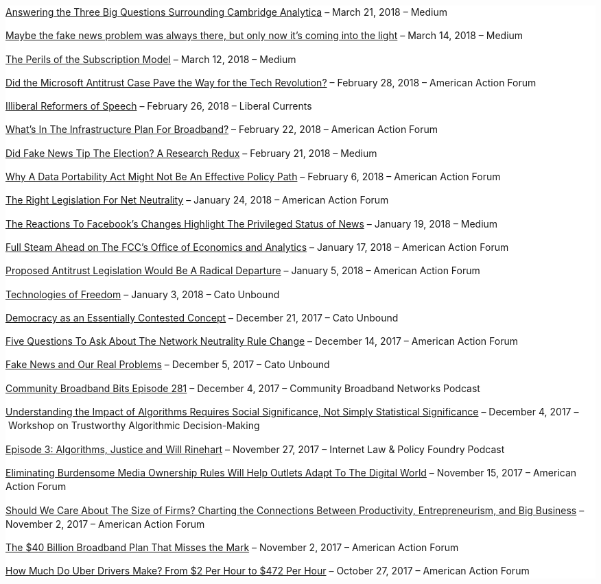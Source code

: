 [Answering the Three Big Questions Surrounding Cambridge Analytica][88] &#8211; March 21, 2018 &#8211; Medium

[Maybe the fake news problem was always there, but only now it’s coming into the light][89] &#8211; March 14, 2018 &#8211; Medium

[The Perils of the Subscription Model][90] &#8211; March 12, 2018 &#8211; Medium

[Did the Microsoft Antitrust Case Pave the Way for the Tech Revolution?][91] &#8211; February 28, 2018 &#8211; American Action Forum

[Illiberal Reformers of Speech][92] &#8211; February 26, 2018 &#8211; Liberal Currents

[What’s In The Infrastructure Plan For Broadband?][93] &#8211; February 22, 2018 &#8211; American Action Forum

[Did Fake News Tip The Election? A Research Redux][94] &#8211; February 21, 2018 &#8211; Medium

[Why A Data Portability Act Might Not Be An Effective Policy Path][95] &#8211; February 6, 2018 &#8211; American Action Forum

[The Right Legislation For Net Neutrality][96] &#8211; January 24, 2018 &#8211; American Action Forum

[The Reactions To Facebook’s Changes Highlight The Privileged Status of News][97] &#8211; January 19, 2018 &#8211; Medium

[Full Steam Ahead on The FCC’s Office of Economics and Analytics][98] &#8211; January 17, 2018 &#8211; American Action Forum

[Proposed Antitrust Legislation Would Be A Radical Departure][99] &#8211; January 5, 2018 &#8211; American Action Forum

[Technologies of Freedom][100] &#8211; January 3, 2018 &#8211; Cato Unbound

[Democracy as an Essentially Contested Concept][101] &#8211; December 21, 2017 &#8211; Cato Unbound

[Five Questions To Ask About The Network Neutrality Rule Change][102] &#8211; December 14, 2017 &#8211; American Action Forum

[Fake News and Our Real Problems][103] &#8211; December 5, 2017 &#8211; Cato Unbound

[Community Broadband Bits Episode 281][104] &#8211; December 4, 2017 &#8211; Community Broadband Networks Podcast

[Understanding the Impact of Algorithms Requires Social Significance, Not Simply Statistical Significance][105] &#8211; December 4, 2017 &#8211; Workshop on Trustworthy Algorithmic Decision-Making

[Episode 3: Algorithms, Justice and Will Rinehart][106] &#8211; November 27, 2017 &#8211; Internet Law & Policy Foundry Podcast

[Eliminating Burdensome Media Ownership Rules Will Help Outlets Adapt To The Digital World][107] &#8211; November 15, 2017 &#8211; American Action Forum

[Should We Care About The Size of Firms? Charting the Connections Between Productivity, Entrepreneurism, and Big Business][108] &#8211; November 2, 2017 &#8211; American Action Forum

[The $40 Billion Broadband Plan That Misses the Mark][109] &#8211; November 2, 2017 &#8211; American Action Forum

[How Much Do Uber Drivers Make? From $2 Per Hour to $472 Per Hour][110] &#8211; October 27, 2017 &#8211; American Action Forum


 [1]: https://medium.com/cgo-benchmark/the-most-dangerous-game-e53f78f6af2e
 [2]: https://medium.com/cgo-benchmark/the-apple-google-api-is-a-supplement-to-manual-tracing-not-a-substitute-4855b595e46f
 [3]: https://medium.com/cgo-benchmark/did-an-8-year-old-merger-cause-todays-ventilator-shortage-7ad983bef562
 [4]: https://medium.com/cgo-benchmark/regulatory-uncertainty-made-covid-responses-difficult-c7e6e5e8f7c3
 [5]: https://thehill.com/opinion/finance/488771-changing-antitrust-rules-will-cause-confusion
 [6]: https://medium.com/cgo-benchmark/welcome-to-the-kill-zone-852339601fbb
 [7]: https://medium.com/cgo-benchmark/warrens-new-plan-on-disinformation-is-a-misguided-effort-to-tackle-a-complex-issue-6117b76d6b5d
 [8]: https://www.americanactionforum.org/insight/breaking-down-sanders-broadband-plan/
 [9]: https://www.banking.senate.gov/imo/media/doc/Rinehart%20Testimony10-24-19.pdf
 [10]: https://techliberation.com/2019/10/16/the-entrepreneurial-state-some-brief-comments/
 [11]: https://www.americanactionforum.org/multimedia/what-is-c-band/
 [12]: https://www.americanactionforum.org/insight/analyzing-plans-reallocate-c-band-5g-deployment/
 [13]: https://techliberation.com/2019/09/23/how-do-you-value-data-a-reply-to-jaron-laniers-op-ed-in-the-nyt/
 [14]: https://www.americanactionforum.org/insight/will-the-antitrust-investigation-into-google-benefit-consumers/
 [15]: https://www.americanactionforum.org/multimedia/the-aaf-exchange-ep-10-rural-broadband/
 [16]: https://www.americanactionforum.org/insight/corporations-arent-the-problem-with-broadband-access/
 [17]: https://www.americanactionforum.org/insight/would-a-federal-broadband-program-help-rural-areas/
 [18]: https://www.americanactionforum.org/daily-dish/fallout-from-the-facebook-fine/
 [19]: https://truthonthemarket.com/2019/07/24/breaking-up-facebook-would-be-a-technical-and-organizational-nightmare-and-would-almost-certainly-harm-consumers/
 [20]: https://techliberation.com/2019/07/08/there-are-good-reasons-to-be-skeptical-that-automation-will-unravel-the-labor-market/
 [21]: https://www.americanactionforum.org/insight/understanding-job-loss-predictions-from-artificial-intelligence/
 [22]: https://www.americanactionforum.org/insight/the-precedents-for-forcing-neutrality-on-tech-platforms/
 [23]: https://www.americanactionforum.org/comments-for-record/comments-for-the-department-of-justices-competition-in-television-and-digital-advertising-workshop/
 [24]: https://techliberation.com/2019/06/15/reviving-the-office-of-technology-assessment-would-require-a-set-of-specific-conditions-in-congress-we-have-simply-not-arrived-at-that-time/
 [25]: https://www.cato-unbound.org/2019/06/14/will-rinehart/political-economy-expertise
 [26]: https://www.americanactionforum.org/insight/what-is-being-done-to-combat-robocalls/
 [27]: https://medium.com/@willrinehart/the-risk-free-rate-of-social-media-d349ca912485?source=friends_link&sk=233c6e589468a49d7e367223fb689847
 [28]: https://medium.com/@willrinehart/what-silicon-valley-doesnt-understand-about-washington-dc-from-an-insider-8720d43a787c?source=friends_link&sk=43c1ed323e5f3c18bbfe2b9ad8edada7
 [29]: https://www.americanactionforum.org/insight/detour-act-gives-sweeping-powers-to-ftc/
 [30]: https://medium.com/@willrinehart/the-anti-coherence-of-american-surveillance-238265e7787c?source=friends_link&sk=2e64b04fa33d410e6f59efb37f97f1d8
 [31]: https://www.washingtonexaminer.com/opinion/net-neutrality-debate-is-really-about-the-ballooning-regulatory-state
 [32]: https://medium.com/@willrinehart/the-macroeconomics-of-chinas-social-credit-system-488190f6eb25
 [33]: https://www.americanactionforum.org/insight/a-dive-into-digital-dividends/
 [34]: https://www.realclearpolicy.com/articles/2019/03/26/beware_betos_siren_song_of_rural_broadband_111137.html
 [35]: https://www.americanactionforum.org/series/regulating-technology/
 [36]: https://www.americanactionforum.org/insight/four-reasons-why-senator-warrens-public-utility-proposal-will-backfire/
 [37]: https://techliberation.com/2019/02/26/an-esoteric-reading-of-lm-sacasas/
 [38]: https://medium.com/@willrinehart/jordan-petersons-missing-rhetoric-a-reaction-to-the-recent-tyler-cowen-interview-86157b49dd39
 [39]: https://medium.com/@willrinehart/signaling-and-supply-chains-in-the-chinese-startup-scene-52d18b908f25
 [40]: https://techliberation.com/2019/01/17/the-kids-are-going-to-be-alright/
 [41]: https://www.americanactionforum.org/insight/understanding-the-add-act/
 [42]: https://www.americanactionforum.org/insight/primer-how-to-understand-and-approach-ai-regulation/
 [43]: https://www.americanactionforum.org/solution/an-ai-innovation-agenda/
 [44]: https://techliberation.com/2018/12/17/if-youre-worried-about-net-neutrality-put-your-reputation-on-the-line-and-make-a-prediction-about-the-future/
 [45]: https://www.libertarianism.org/prototype/smarter-together-to-what-ends-a-review-of-aiq
 [46]: https://techliberation.com/2018/11/27/three-short-responses-to-the-pacing-problem/
 [47]: https://www.americanactionforum.org/comments-for-record/comments-on-developing-the-administrations-approach-to-consumer-privacy/
 [48]: https://www.americanactionforum.org/insight/opt-in-mandates-shouldnt-be-included-in-privacy-laws/
 [49]: https://techliberation.com/2018/11/07/book-review-cathy-oneils-weapons-of-math-destruction/
 [50]: https://techliberation.com/2018/11/07/is-there-a-kill-zone-in-tech/
 [51]: https://techliberation.com/2018/10/17/should-the-new-npr-poll-on-rural-america-make-you-reconsider-your-view-of-rural-broadband-development/
 [52]: https://techliberation.com/2018/10/10/in-defense-of-techno-optimism/
 [53]: https://itif.org/events/2018/10/04/scaling-innovation-why-we-should-preserve-consumer-welfare-standard-antitrust
 [54]: https://www.americanactionforum.org/insight/the-government-should-not-ban-mergers-and-buyouts/
 [55]: https://techliberation.com/2018/10/01/should-the-us-adopt-the-gdpr/
 [56]: https://itif.org/events/2018/09/25/debate-should-us-copy-eu-privacy-law
 [57]: https://www.americanactionforum.org/insight/the-options-for-the-future-of-the-international-space-station/
 [58]: https://ecfsapi.fcc.gov/file/1091794417946/T-Mobile%20Sprint%20final.pdf
 [59]: https://www.americanactionforum.org/insight/the-t-mobile-sprint-merger-and-false-market-distinctions/
 [60]: https://www.regulations.gov/docket?D=RUS-18-TELECOM-0004
 [61]: https://techliberation.com/2018/09/10/is-facebook-now-over-moderating-content/
 [62]: https://www.libertarianism.org/prototype/practical-problems-regulating-tech-public-interest
 [63]: https://truthonthemarket.com/2018/08/28/the-lasting-legacy-of-the-amazon-whole-foods-merger-will-likely-be-the-spread-of-grocery-tech/
 [64]: https://www.americanactionforum.org/comments-for-record/big-data-hubris/
 [65]: https://www.americanactionforum.org/comments-for-record/platform-competition-and-the-implications-of-amex/
 [66]: https://www.americanactionforum.org/comments-for-record/algorithmic-regulation-and-consumer-welfare/
 [67]: https://www.americanactionforum.org/research/a-look-at-rural-broadband-economics/
 [68]: https://www.americanactionforum.org/weekly-checkup/the-folly-of-compulsory-licensing/
 [69]: https://techliberation.com/2018/08/06/how-should-privacy-be-defined-a-roadmap/
 [70]: https://techliberation.com/2018/08/02/the-definition-of-technology-matters-for-tech-policy-and-growth/
 [71]: https://techliberation.com/2018/07/31/why-did-the-facebook-stock-drop-last-week-some-economics-of-decision-making/
 [72]: https://www.igfusa.us/the-competition-debate-is-big-tech-good-for-america/
 [73]: https://www.wsj.com/articles/breaking-up-big-tech-is-hard-to-do-1532290123
 [74]: https://www.americanactionforum.org/insight/breaking-up-tech-means-breaking-up-technology-and-teams/#ixzz5MmA17PMd
 [75]: https://techliberation.com/2018/07/11/the-online-public-sphere-or-facebook-google-reddit-and-twitter-also-support-positive-communities/
 [76]: https://techliberation.com/2018/07/06/did-the-amex-case-get-the-market-definition-correct/
 [77]: https://www.eventbrite.com/e/what-is-5g-and-how-do-we-get-there-tickets-46980135851?aff=ebdssbdestsearch#
 [78]: https://www.americanactionforum.org/insight/a-history-of-failure-government-imposed-corporate-breakups/
 [79]: https://techliberation.com/2018/06/21/mandating-ai-fairness-may-come-at-the-expense-of-other-types-of-fairness/
 [80]: https://www.liberalcurrents.com/is-internet-access-a-right/
 [81]: https://www.americanactionforum.org/daily-dish/the-att-time-warner-decision/
 [82]: https://www.americanactionforum.org/research/making-sense-of-the-2017-contingent-worker-survey/
 [83]: https://www.americanactionforum.org/insight/explaining-the-eus-general-data-protection-regulation/
 [84]: https://www.mercatus.org/bridge/podcasts/05152018/heres-how-regulate-facebook-productively
 [85]: https://www.americanactionforum.org/insight/congressional-review-act-might-not-fully-restore-net-neutrality-leaving-zombie-regulation/
 [86]: https://www.americanactionforum.org/insight/law-economics-owning-data/
 [87]: http://hightechforum.org/will-rinehart-explains-cambridge-analytica-story/
 [88]: https://medium.com/@willrinehart/answering-the-three-big-questions-of-cambridge-analytica-ccf3def37470
 [89]: https://medium.com/@willrinehart/maybe-the-fake-news-problem-was-always-there-but-only-now-its-coming-to-the-light-f88e54c06005
 [90]: https://medium.com/@willrinehart/the-perils-of-forcing-social-media-to-the-subscription-model-beed428494e5
 [91]: https://www.americanactionforum.org/insight/microsoft-antitrust-case-pave-way-tech-revolution/#ixzz59B5X2Wpu
 [92]: https://www.liberalcurrents.com/illiberal-reformers-of-speech/
 [93]: https://www.americanactionforum.org/insight/whats-infrastructure-plan-broadband/
 [94]: https://medium.com/@willrinehart/did-fake-news-news-tip-the-election-a-research-redux-cce225f9b83b
 [95]: https://www.americanactionforum.org/insight/data-portability-act-might-not-effective-policy-path
 [96]: https://www.americanactionforum.org/insight/right-legislation-net-neutrality/
 [97]: https://medium.com/@willrinehart/the-reaction-to-facebooks-changes-highlights-the-privileged-status-of-news-760f7ea91f60
 [98]: https://www.americanactionforum.org/insight/full-steam-ahead-fccs-office-economics-analytics/
 [99]: https://www.americanactionforum.org/insight/antitrust-legislation-radical-departure/
 [100]: https://www.cato-unbound.org/2018/01/03/will-rinehart/technologies-freedom
 [101]: https://www.cato-unbound.org/2017/12/21/will-rinehart/democracy-essentially-contested-concept
 [102]: https://www.americanactionforum.org/insight/five-questions-ask-network-neutrality-rule-change/
 [103]: https://www.cato-unbound.org/2017/12/05/will-rinehart/fake-news-our-real-problems
 [104]: https://muninetworks.org/content/transcript-community-broadband-bits-episode-281
 [105]: http://trustworthy-algorithms.org/whitepapers/William%20Rinehart.pdf
 [106]: https://www.ilpfoundry.us/podcast/episode-03-algorithms-justice-and-will-rinehart/
 [107]: https://www.americanactionforum.org/insight/eliminating-burdensome-media-ownership-rules-will-help-outlets-adapt-digital-world/
 [108]: https://www.americanactionforum.org/research/care-size-firms-charting-connections-productivity-entrepreneurism-big-business
 [109]: https://www.americanactionforum.org/insight/40-billion-broadband-plan-misses-mark/#ixzz4ycGdYwu3
 [110]: https://www.americanactionforum.org/research/much-uber-drivers-make-2-per-hour-472-per-hour/
 [111]: https://techpolicycorner.org/the-social-graph-portability-act-doesnt-take-tech-seriously-and-that-s-worrying-63c7259a6fec
 [112]: https://medium.com/@willrinehart/where-economists-and-data-scientists-diverge-88dfab950b79
 [113]: https://medium.com/@willrinehart/who-is-to-blame-for-algorithmic-outrage-6ac84048e4fe
 [114]: https://charleskochinstitute.swoogo.com/FutureOfSpeech
 [115]: https://medium.com/@willrinehart/the-election-of-2016-and-the-filter-bubble-thesis-in-2017-51cd7520ed7
 [116]: https://medium.com/@willrinehart/the-rhetoric-of-technopanics-and-why-it-matters-a78870048ee0
 [117]: https://ecfsapi.fcc.gov/file/1083183300021/NN%20Reply%20Comments.pdf
 [118]: https://www.americanactionforum.org/daily-dish/rural-broadband-redux-know/
 [119]: https://sbecouncil.org/2017/08/07/capitol-hill-briefing-aug-10-the-role-of-modern-infrastructure-in-u-s-entrepreneurship-and-small-business-growth/
 [120]: https://medium.com/@willrinehart/this-is-why-most-of-the-criticism-of-risk-assessment-models-is-mistaken-8901c18c01c4
 [121]: https://medium.com/@willrinehart/why-is-the-broadband-infrastructure-debate-dominated-by-supply-siders-b6f29e62b7a3
 [122]: https://www.americanactionforum.org/insight/browser-act-explained/
 [123]: https://www.americanactionforum.org/research/broadband-subsidies-totaled-8-2-billion-last-year/
 [124]: https://www.americanactionforum.org/insight/four-missing-pieces-john-oliver-bit-net-neutrality/#ixzz4hG1XbKBV
 [125]: https://www.americanactionforum.org/research/fcc-data-suggests-broadband-inequality-decreased/
 [126]: https://www.americanactionforum.org/research/cost-really-stopping-consumers-getting-broadband/#ixzz4hG0nWYXV
 [127]: https://www.americanactionforum.org/insight/keep-internet-open-free/#ixzz4hG0vbKMT
 [128]: https://www.americanactionforum.org/testimony/testimony-council-district-columbia-dc-b92/#ixzz4hG15arAZ
 [129]: https://www.americanactionforum.org/insight/government-owned-broadband-networks-arent-built/
 [130]: https://www.americanactionforum.org/insight/five-myths-broadband-privacy-cra/
 [131]: https://www.americanactionforum.org/insight/rd-funding-first-year-trumps-administration/
 [132]: https://www.americanactionforum.org/insight/well-rural-broadband-subsidies-work/
 [133]: https://www.americanactionforum.org/insight/lifeline-subsidy-effective-program/
 [134]: https://www.americanactionforum.org/research/fcc-chairman-wheeler-numbers/
 [135]: https://medium.com/@willrinehart/the-real-question-behind-zero-rating-who-should-pay-8bf5ef7a2b29#.co4jm5mdy
 [136]: https://medium.com/@willrinehart/was-there-really-a-fake-news-epidemic-e22452d8312e#.payu5mq5h
 [137]: https://medium.com/@willrinehart/the-enchantment-of-code-and-the-rise-of-technoanimism-2eff5850c960#.wb6b8tfzx
 [138]: https://medium.com/soapbox-dc/what-ever-happened-to-slacktivism-2f54b0f5e00#.yytot7aea
 [139]: http://www.thehill.com/blogs/pundits-blog/economy-budget/313512-washington-should-harness-the-power-of-the-gig-economy
 [140]: https://www.aspeninstitute.org/publications/the-gig-economy-research-and-policy-implications/
 [141]: https://medium.com/@willrinehart/the-early-history-of-the-fcc-doesnt-provide-a-basis-for-regulating-facebook-and-google-now-fe5fd2f07acf#.n0s7ke5nl
 [142]: https://www.americanactionforum.org/insight/fcc-left-zero-rating-analysis/#ixzz4W7aUZCWh
 [143]: http://www.realclearfuture.com/articles/2016/12/02/did_echo_chambers_and_fake_news_really_tip_the_election_111946.html
 [144]: https://www.americanactionforum.org/insight/six-questions-policymakers-ask-gig-economy/#ixzz4TJkFR0Wt
 [145]: https://www.americanactionforum.org/insight/labmd-case-matters-regulation-privacy/#ixzz4TJk5tzvM
 [146]: https://www.americanactionforum.org/insight/whats-missing-white-houses-reports-ai-balanced-take-entrepreneurism/#ixzz4TJjtw7wv
 [147]: https://medium.com/@willrinehart/if-i-never-again-heard-about-the-trolley-problem-applied-to-autonomous-vehicles-i-would-be-351f7d95666b#.ovdi7avez
 [148]: https://www.americanactionforum.org/insight/new-yorks-short-term-rental-ban-limits-opportunities/#ixzz4OxBG0tV7
 [149]: https://www.americanactionforum.org/solution/innovation-agenda-2017/
 [150]: https://www.americanactionforum.org/insight/primer-algorithms-important-public-policy/#ixzz4OxAlc200
 [151]: https://techpolicycorner.org/we-are-all-cyberlibertarians-f1a3714523c2#.ubv6xbnaf
 [152]: https://www.americanactionforum.org/daily-dish/13636/#ixzz4Lab31jXt
 [153]: https://medium.com/@willrinehart/are-google-really-ads-gender-biased-54a4a3c2e42f#.2ljir3pyc
 [154]: https://www.americanactionforum.org/insight/fccs-overreach-government-run-networks-gets-rebuke-court/#ixzz4LabDVXbN%20
 [155]: https://www.americanactionforum.org/insight/brexit-means-us-tech-digital-trade/#ixzz4LabPtGlZ
 [156]: https://www.americanactionforum.org/comments-for-record/policies-will-foster-growth-artificial-intelligence/#ixzz4LabX2u6f
 [157]: https://www.americanactionforum.org/research/new-york-law-wipe-half-billion-dollars-value-airbnb-hosts/#ixzz4Labe5pzd%20
 [158]: https://www.americanactionforum.org/daily-dish/281-billion-recycled-technology-innovation-plan/#ixzz4Labmvv6v
 [159]: https://www.americanactionforum.org/insight/no-congress-didnt-give-fcc-broad-mandate-regulate-privacy/#ixzz4LabuNqOU%20
 [160]: https://www.americanactionforum.org/insight/court-finds-network-neutrality-rules-legal-bad-policy/#ixzz4Lac11Cmv
 [161]: https://www.americanactionforum.org/insight/workers-benefiting-online-gig-economy/#ixzz4Lac6uOrP
 [162]: https://www.americanactionforum.org/insight/spectrum-primer/#ixzz4LacDZ0Tu
 [163]: https://www.americanactionforum.org/insight/proposed-fcc-privacy-rules-harm-innovation/
 [164]: http://www.americanactionforum.org/insight/exactly-constitutes-privacy-harm/
 [165]: http://www.americanactionforum.org/insight/four-things-know-fixed-mobile-broadband-competition-2/
 [166]: http://www.americanactionforum.org/insight/four-things-know-fixed-mobile-broadband-competition/
 [167]: https://medium.com/soapbox-dc/is-facebook-suppressing-conservative-news-some-context-and-questions-to-all-the-innuendo-9e2e893450b6#.rb9q0s2ke
 [168]: http://www.americanactionforum.org/insight/merger-agreement-spotlights-fccs-turn-away-innovation/
 [169]: https://medium.com/@willrinehart/five-things-we-know-about-the-filter-bubble-thesis-f34dfdc2789e#.67jy9wv73
 [170]: http://www.americanactionforum.org/insight/throw-back-thursday-fcc-used-independent/
 [171]: https://medium.com/soapbox-dc/the-white-house-gets-involved-in-the-fcc-an-independent-agency-yet-again-11437bb01aa7#.8iweltkko
 [172]: http://www.americanactionforum.org/insight/an-explanation-of-the-fcc-privacy-rules/
 [173]: https://medium.com/soapbox-dc/as-election-season-heats-up-remember-this-chart-b9d3fdbaf2a8#.wr2wc4xq0
 [174]: http://www.americanactionforum.org/insight/netflixs-recent-admission-matters-open-internet-debate/
 [175]: http://www.americanactionforum.org/insight/brief-overview-upcoming-spectrum/
 [176]: http://www.americanactionforum.org/research/primer-basics-special-access/
 [177]: http://www.americanactionforum.org/insight/whats-missing-lifeline-reforms/
 [178]: https://medium.com/soapbox-dc/yet-another-unprovable-theory-about-trump-s-political-rise-5721499070a5#.58ucv74p7
 [179]: http://www.americanactionforum.org/insight/20-years-later-the-fcc-still-needs-to-align-with-competition/
 [180]: http://www.americanactionforum.org/research/five-reforms-to-modernize-the-lifeline-subsidy-program/
 [181]: http://americanactionforum.org/research/the-modern-online-gig-economy-consumer-benefit-and-the-importance-of-regula
 [182]: http://americanactionforum.org/insights/the-broad-implications-of-the-newly-invalid-us-eu-data-pact
 [183]: http://americanactionforum.org/insights/lifting-the-ban-on-internet-taxes-can-cost-consumers-16.4-billion
 [184]: http://americanactionforum.org/insights/funding-increases-in-basic-research-illuminate-changing-nature-of-innovatio
 [185]: http://americanactionforum.org/insights/in-the-online-gig-economy-policy-makers-should-empower-workers
 [186]: https://medium.com/@willrinehart/what-if-stalin-had-computers-well-he-would-still-need-human-action-63854678178a#.jkwa4ak7b
 [187]: https://medium.com/@willrinehart/the-algorithmic-filtering-debate-desperately-needs-more-nuance-942883f33bd7#.cyz9oxt11
 [188]: http://americanactionforum.org/insights/five-charts-to-reveal-the-real-digital-divide
 [189]: https://medium.com/@willrinehart/why-the-announcements-from-google-and-facebook-on-internet-service-matter-6b53c2130002#.nz5koq9ek
 [190]: http://americanactionforum.org/research/independent-contractors-and-the-emerging-gig-economy
 [191]: http://americanactionforum.org/comments-for-the-record/policy-concerns-of-lte-in-unlicensed-spectrum
 [192]: http://americanactionforum.org/insights/the-fcc-shouldnt-expand-spectrum-reserves
 [193]: http://americanactionforum.org/insights/charter-twc-relevant-market-analysis
 [194]: http://americanactionforum.org/insights/fcc-proposes-changes-to-lifeline
 [195]: http://americanactionforum.org/insights/student-data-privacy-5-rules-to-follow
 [196]: http://americanactionforum.org/insights/john-deere-copyright-issues
 [197]: http://americanactionforum.org/research/the-real-history-of-title-ii-and-investment
 [198]: https://medium.com/ondemand/uber-and-the-economics-of-discrimination-e02d642f541f#.sumq0gc21
 [199]: http://americanactionforum.org/research/recent-developments-in-patent-policy
 [200]: http://americanactionforum.org/insights/small-businesses-bear-the-brunt-of-network-neutrality-rules
 [201]: https://medium.com/@willrinehart/what-is-driving-the-new-wifi-only-cellular-services-164f6deb1d6c
 [202]: http://americanactionforum.org/research/muni-projects-up-to-50-percent-more-expensive-for-consumers
 [203]: http://americanactionforum.org/insights/title-ii-reclassification-is-a-bad-software-patch
 [204]: http://americanactionforum.org/insights/the-presidents-plans-for-technology-and-innovation-in-fy-2016
 [205]: http://americanactionforum.org/insights/fcc-changes-broadband-definition
 [206]: http://americanactionforum.org/research/error-174233-jobs-not-found-under-title-ii
 [207]: http://americanactionforum.org/insights/primer-network-neutrality-and-title-ii
 [208]: http://americanactionforum.org/videos/title-ii-reclassification-explained
 [209]: http://cnsnews.com/commentary/douglas-holtz-eakin/net-neutrality-and-reclassification-make-american-broadband-consumers
 [210]: http://americanactionforum.org/insights/a-look-inside-the-complicated-fcc-transaction-review-process
 [211]: https://medium.com/@willrinehart/the-economics-of-ellos-manifesto-617b38e4d54c
 [212]: http://americanactionforum.org/research/internet-access-taxes-could-cost-consumers-14.6-billion
 [213]: http://americanactionforum.org/comments-for-the-record/reply-comments-on-the-comcast-time-warner-cable-merger
 [214]: http://americanactionforum.org/insights/taking-chairman-wheelers-broadband-competition-challenge-seriously
 [215]: http://americanactionforum.org/insights/blackout-rule-has-run-its-course
 [216]: http://americanactionforum.org/daily-dish/august-26th-edition
 [217]: http://americanactionforum.org/comments-for-the-record/comments-to-fcc-on-the-comcast-time-warner-cable-merger
 [218]: http://americanactionforum.org/insights/stela-reauthorization-highlights-need-for-video-reform
 [219]: http://americanactionforum.org/research/intellectual-property-underpinnings-of-pharmaceutical-innovation-a-primer
 [220]: http://americanactionforum.org/comments-for-the-record/comments-to-the-fcc-on-net-neutrality-and-title-ii-reclassification
 [221]: http://americanactionforum.org/research/how-to-think-about-modern-media-mergers
 [222]: http://americanactionforum.org/research/a-framework-to-reform-fcc-competition-policy
 [223]: http://americanactionforum.org/research/principles-to-rationalize-spectrum-policy
 [224]: http://americanactionforum.org/daily-dish/april-28th-edition
 [225]: http://americanactionforum.org/daily-dish/april-10th-edition
 [226]: http://americanactionforum.org/insights/what-is-network-neutrality
 [227]: http://americanactionforum.org/research/guidelines-questions-to-frame-the-network-neutrality-proceedings
 [228]: http://americanactionforum.org/insights/what-does-netflixs-strong-net-neutrality-actually-achieve
 [229]: http://americanactionforum.org/insights/president-obamas-take-on-technology-and-innovation-in-the-fy2015-budget
 [230]: http://americanactionforum.org/insights/comcast-time-warner-cable-an-overview-of-the-relevant-markets
 [231]: http://americanactionforum.org/insights/new-net-neutrality-bill-drops-concerns-still-linger
 [232]: http://americanactionforum.org/insights/network-neutrality-decision-a-mixed-bag-for-consumers
 [233]: http://docs.techfreedom.org/E_Rate_Reply_Comments.pdf
 [234]: http://papers.ssrn.com/sol3/papers.cfm?abstract_id=2242681
 [235]: http://jolt.law.harvard.edu/symposium/2013_ops/ManneRinehart.pdf
 [236]: http://www.thecommentator.com/article/3714/to_what_standard_of_free_speech_should_we_hold_twitter
 [237]: http://www.thecommentator.com/article/3585/the_internet_like_the_press_works_best_when_left_alone
 [238]: http://www.thecommentator.com/article/3456/balancing_innovation_with_data_protection
 [239]: http://www.thecommentator.com/article/3319/cispa_fight_reveals_political_split_in_internet_policy_battles
 [240]: http://www.thecommentator.com/article/3179/regulators_should_keep_their_hands_off_4g
 [241]: http://dailycaller.com/2013/02/15/does-cable-really-have-a-97-profit-margin/#ixzz39jZVZ756
 [242]: http://papers.ssrn.com/sol3/papers.cfm?abstract_id=2140778